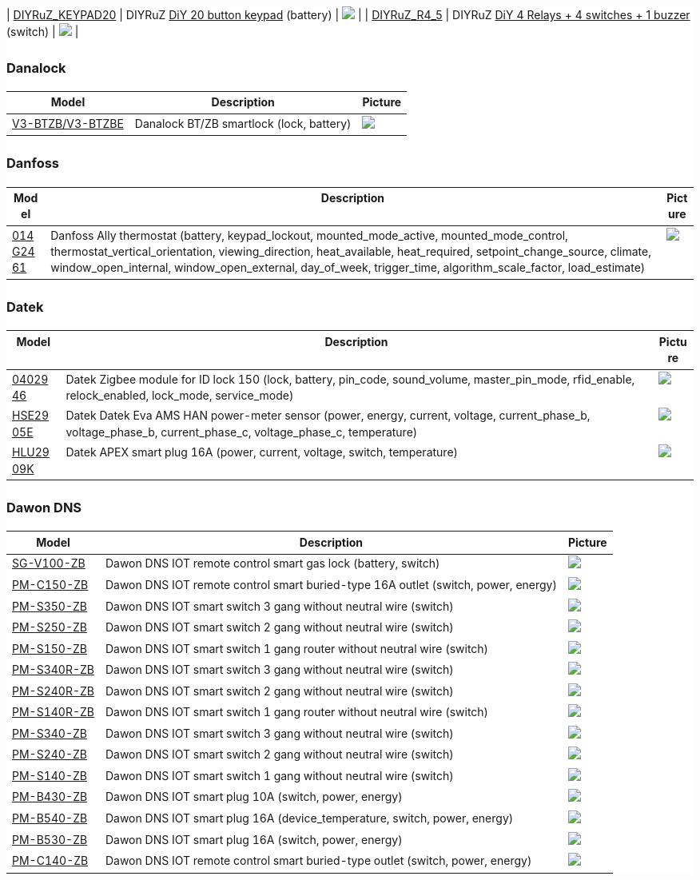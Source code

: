 | [DIYRuZ_KEYPAD20](../devices/DIYRuZ_KEYPAD20.md) | DIYRuZ [DiY 20 button keypad](http://modkam.ru/?p=1114) (battery) | <img src="../images/devices/DIYRuZ_KEYPAD20.jpg" loading="lazy"> |
| [DIYRuZ_R4_5](../devices/DIYRuZ_R4_5.md) | DIYRuZ [DiY 4 Relays + 4 switches + 1 buzzer](http://modkam.ru/?p=1054) (switch) | <img src="../images/devices/DIYRuZ_R4_5.jpg" loading="lazy"> |

### Danalock

| Model | Description | Picture |
| ------------- | ------------- | -------------------------- |
| [V3-BTZB/V3-BTZBE](../devices/V3-BTZB_V3-BTZBE.md) | Danalock BT/ZB smartlock (lock, battery) | <img src="../images/devices/V3-BTZB-V3-BTZBE.jpg" loading="lazy"> |

### Danfoss

| Model | Description | Picture |
| ------------- | ------------- | -------------------------- |
| [014G2461](../devices/014G2461.md) | Danfoss Ally thermostat (battery, keypad_lockout, mounted_mode_active, mounted_mode_control, thermostat_vertical_orientation, viewing_direction, heat_available, heat_required, setpoint_change_source, climate, window_open_internal, window_open_external, day_of_week, trigger_time, algorithm_scale_factor, load_estimate) | <img src="../images/devices/014G2461.jpg" loading="lazy"> |

### Datek

| Model | Description | Picture |
| ------------- | ------------- | -------------------------- |
| [0402946](../devices/0402946.md) | Datek Zigbee module for ID lock 150 (lock, battery, pin_code, sound_volume, master_pin_mode, rfid_enable, relock_enabled, lock_mode, service_mode) | <img src="../images/devices/0402946.jpg" loading="lazy"> |
| [HSE2905E](../devices/HSE2905E.md) | Datek Datek Eva AMS HAN power-meter sensor (power, energy, current, voltage, current_phase_b, voltage_phase_b, current_phase_c, voltage_phase_c, temperature) | <img src="../images/devices/HSE2905E.jpg" loading="lazy"> |
| [HLU2909K](../devices/HLU2909K.md) | Datek APEX smart plug 16A (power, current, voltage, switch, temperature) | <img src="../images/devices/HLU2909K.jpg" loading="lazy"> |

### Dawon DNS

| Model | Description | Picture |
| ------------- | ------------- | -------------------------- |
| [SG-V100-ZB](../devices/SG-V100-ZB.md) | Dawon DNS IOT remote control smart gas lock (battery, switch) | <img src="../images/devices/SG-V100-ZB.jpg" loading="lazy"> |
| [PM-C150-ZB](../devices/PM-C150-ZB.md) | Dawon DNS IOT remote control smart buried-type 16A outlet (switch, power, energy) | <img src="../images/devices/PM-C150-ZB.jpg" loading="lazy"> |
| [PM-S350-ZB](../devices/PM-S350-ZB.md) | Dawon DNS IOT smart switch 3 gang without neutral wire (switch) | <img src="../images/devices/PM-S350-ZB.jpg" loading="lazy"> |
| [PM-S250-ZB](../devices/PM-S250-ZB.md) | Dawon DNS IOT smart switch 2 gang without neutral wire (switch) | <img src="../images/devices/PM-S250-ZB.jpg" loading="lazy"> |
| [PM-S150-ZB](../devices/PM-S150-ZB.md) | Dawon DNS IOT smart switch 1 gang router without neutral wire (switch) | <img src="../images/devices/PM-S150-ZB.jpg" loading="lazy"> |
| [PM-S340R-ZB](../devices/PM-S340R-ZB.md) | Dawon DNS IOT smart switch 3 gang without neutral wire (switch) | <img src="../images/devices/PM-S340R-ZB.jpg" loading="lazy"> |
| [PM-S240R-ZB](../devices/PM-S240R-ZB.md) | Dawon DNS IOT smart switch 2 gang without neutral wire (switch) | <img src="../images/devices/PM-S240R-ZB.jpg" loading="lazy"> |
| [PM-S140R-ZB](../devices/PM-S140R-ZB.md) | Dawon DNS IOT smart switch 1 gang router without neutral wire (switch) | <img src="../images/devices/PM-S140R-ZB.jpg" loading="lazy"> |
| [PM-S340-ZB](../devices/PM-S340-ZB.md) | Dawon DNS IOT smart switch 3 gang without neutral wire (switch) | <img src="../images/devices/PM-S340-ZB.jpg" loading="lazy"> |
| [PM-S240-ZB](../devices/PM-S240-ZB.md) | Dawon DNS IOT smart switch 2 gang without neutral wire (switch) | <img src="../images/devices/PM-S240-ZB.jpg" loading="lazy"> |
| [PM-S140-ZB](../devices/PM-S140-ZB.md) | Dawon DNS IOT smart switch 1 gang without neutral wire (switch) | <img src="../images/devices/PM-S140-ZB.jpg" loading="lazy"> |
| [PM-B430-ZB](../devices/PM-B430-ZB.md) | Dawon DNS IOT smart plug 10A (switch, power, energy) | <img src="../images/devices/PM-B430-ZB.jpg" loading="lazy"> |
| [PM-B540-ZB](../devices/PM-B540-ZB.md) | Dawon DNS IOT smart plug 16A (device_temperature, switch, power, energy) | <img src="../images/devices/PM-B540-ZB.jpg" loading="lazy"> |
| [PM-B530-ZB](../devices/PM-B530-ZB.md) | Dawon DNS IOT smart plug 16A (switch, power, energy) | <img src="../images/devices/PM-B530-ZB.jpg" loading="lazy"> |
| [PM-C140-ZB](../devices/PM-C140-ZB.md) | Dawon DNS IOT remote control smart buried-type outlet (switch, power, energy) | <img src="../images/devices/PM-C140-ZB.jpg" loading="lazy"> |
